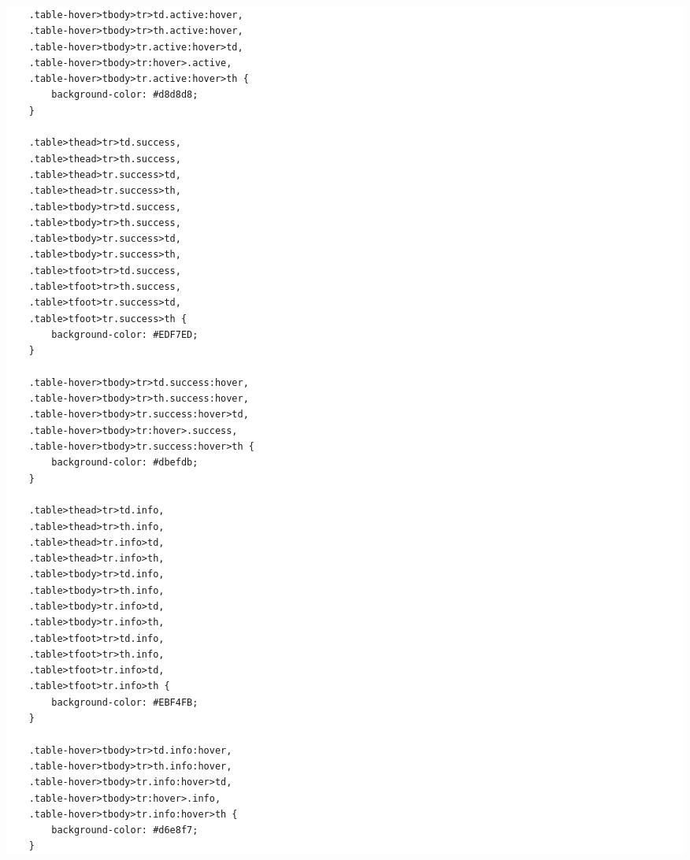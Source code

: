         .table-hover>tbody>tr>td.active:hover,
        .table-hover>tbody>tr>th.active:hover,
        .table-hover>tbody>tr.active:hover>td,
        .table-hover>tbody>tr:hover>.active,
        .table-hover>tbody>tr.active:hover>th {
            background-color: #d8d8d8;
        }

        .table>thead>tr>td.success,
        .table>thead>tr>th.success,
        .table>thead>tr.success>td,
        .table>thead>tr.success>th,
        .table>tbody>tr>td.success,
        .table>tbody>tr>th.success,
        .table>tbody>tr.success>td,
        .table>tbody>tr.success>th,
        .table>tfoot>tr>td.success,
        .table>tfoot>tr>th.success,
        .table>tfoot>tr.success>td,
        .table>tfoot>tr.success>th {
            background-color: #EDF7ED;
        }

        .table-hover>tbody>tr>td.success:hover,
        .table-hover>tbody>tr>th.success:hover,
        .table-hover>tbody>tr.success:hover>td,
        .table-hover>tbody>tr:hover>.success,
        .table-hover>tbody>tr.success:hover>th {
            background-color: #dbefdb;
        }

        .table>thead>tr>td.info,
        .table>thead>tr>th.info,
        .table>thead>tr.info>td,
        .table>thead>tr.info>th,
        .table>tbody>tr>td.info,
        .table>tbody>tr>th.info,
        .table>tbody>tr.info>td,
        .table>tbody>tr.info>th,
        .table>tfoot>tr>td.info,
        .table>tfoot>tr>th.info,
        .table>tfoot>tr.info>td,
        .table>tfoot>tr.info>th {
            background-color: #EBF4FB;
        }

        .table-hover>tbody>tr>td.info:hover,
        .table-hover>tbody>tr>th.info:hover,
        .table-hover>tbody>tr.info:hover>td,
        .table-hover>tbody>tr:hover>.info,
        .table-hover>tbody>tr.info:hover>th {
            background-color: #d6e8f7;
        }
